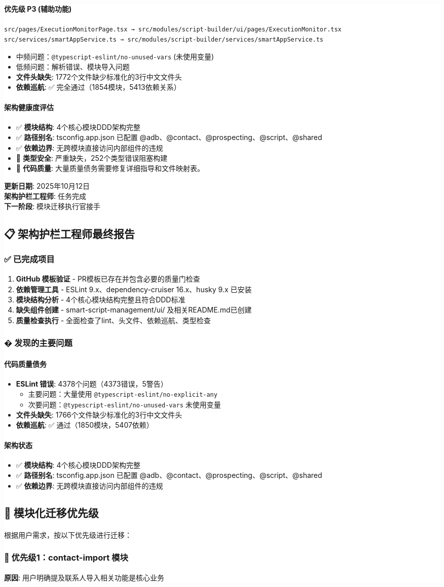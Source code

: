 #### 优先级 P3 (辅助功能)
```
src/pages/ExecutionMonitorPage.tsx → src/modules/script-builder/ui/pages/ExecutionMonitor.tsx
src/services/smartAppService.ts → src/modules/script-builder/services/smartAppService.ts
```
  - 中频问题：`@typescript-eslint/no-unused-vars` (未使用变量)
  - 低频问题：解析错误、模块导入问题
- **文件头缺失**: 1772个文件缺少标准化的3行中文文件头
- **依赖巡航**: ✅ 完全通过（1854模块，5413依赖关系）

#### 架构健康度评估
- ✅ **模块结构**: 4个核心模块DDD架构完整
- ✅ **路径别名**: tsconfig.app.json 已配置 @adb、@contact、@prospecting、@script、@shared
- ✅ **依赖边界**: 无跨模块直接访问内部组件的违规
- 🔴 **类型安全**: 严重缺失，252个类型错误阻塞构建
- 🔴 **代码质量**: 大量质量债务需要修复详细指导和文件映射表。

**更新日期**: 2025年10月12日  
**架构护栏工程师**: 任务完成  
**下一阶段**: 模块迁移执行官接手

## 📋 架构护栏工程师最终报告

### ✅ 已完成项目
1. **GitHub 模板验证** - PR模板已存在并包含必要的质量门检查
2. **依赖管理工具** - ESLint 9.x、dependency-cruiser 16.x、husky 9.x 已安装
3. **模块结构分析** - 4个核心模块结构完整且符合DDD标准
4. **缺失组件创建** - smart-script-management/ui/ 及相关README.md已创建
5. **质量检查执行** - 全面检查了lint、头文件、依赖巡航、类型检查

### � 发现的主要问题

#### 代码质量债务
- **ESLint 错误**: 4378个问题（4373错误，5警告）
  - 主要问题：大量使用 `@typescript-eslint/no-explicit-any`
  - 次要问题：`@typescript-eslint/no-unused-vars` 未使用变量
- **文件头缺失**: 1766个文件缺少标准化的3行中文文件头
- **依赖巡航**: ✅ 通过（1850模块，5407依赖）

#### 架构状态
- ✅ **模块结构**: 4个核心模块DDD架构完整
- ✅ **路径别名**: tsconfig.app.json 已配置 @adb、@contact、@prospecting、@script、@shared
- ✅ **依赖边界**: 无跨模块直接访问内部组件的违规

## 🎯 模块化迁移优先级

根据用户需求，按以下优先级进行迁移：

### 🥇 优先级1：contact-import 模块
**原因**: 用户明确提及联系人导入相关功能是核心业务
